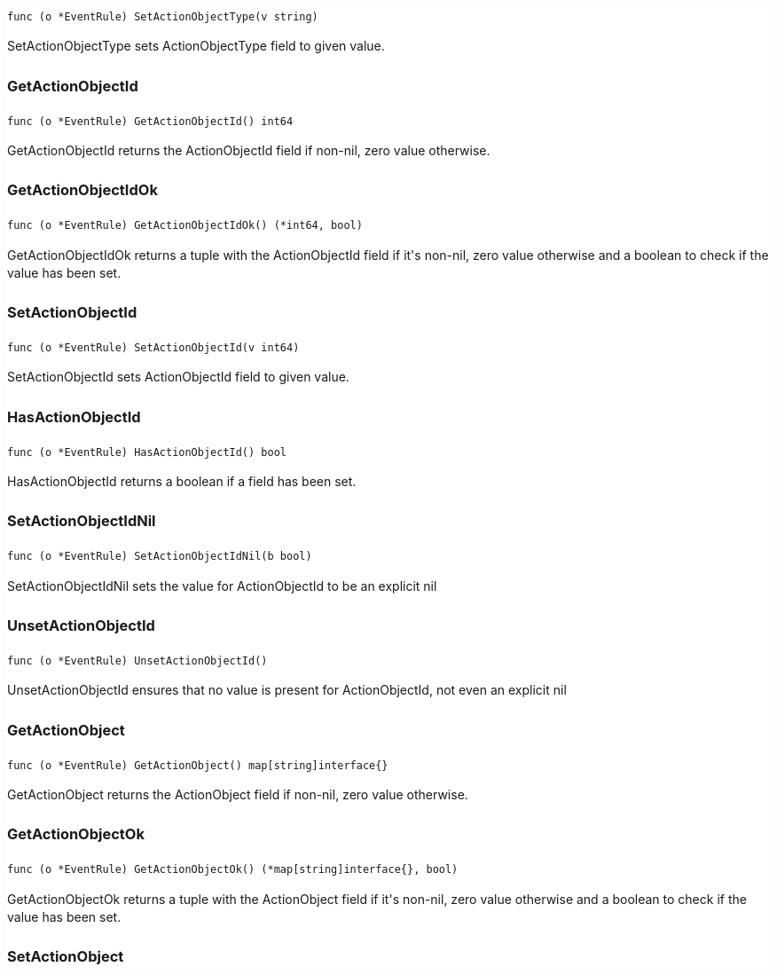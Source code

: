 `func (o *EventRule) SetActionObjectType(v string)`

SetActionObjectType sets ActionObjectType field to given value.


### GetActionObjectId

`func (o *EventRule) GetActionObjectId() int64`

GetActionObjectId returns the ActionObjectId field if non-nil, zero value otherwise.

### GetActionObjectIdOk

`func (o *EventRule) GetActionObjectIdOk() (*int64, bool)`

GetActionObjectIdOk returns a tuple with the ActionObjectId field if it's non-nil, zero value otherwise
and a boolean to check if the value has been set.

### SetActionObjectId

`func (o *EventRule) SetActionObjectId(v int64)`

SetActionObjectId sets ActionObjectId field to given value.

### HasActionObjectId

`func (o *EventRule) HasActionObjectId() bool`

HasActionObjectId returns a boolean if a field has been set.

### SetActionObjectIdNil

`func (o *EventRule) SetActionObjectIdNil(b bool)`

 SetActionObjectIdNil sets the value for ActionObjectId to be an explicit nil

### UnsetActionObjectId
`func (o *EventRule) UnsetActionObjectId()`

UnsetActionObjectId ensures that no value is present for ActionObjectId, not even an explicit nil
### GetActionObject

`func (o *EventRule) GetActionObject() map[string]interface{}`

GetActionObject returns the ActionObject field if non-nil, zero value otherwise.

### GetActionObjectOk

`func (o *EventRule) GetActionObjectOk() (*map[string]interface{}, bool)`

GetActionObjectOk returns a tuple with the ActionObject field if it's non-nil, zero value otherwise
and a boolean to check if the value has been set.

### SetActionObject
